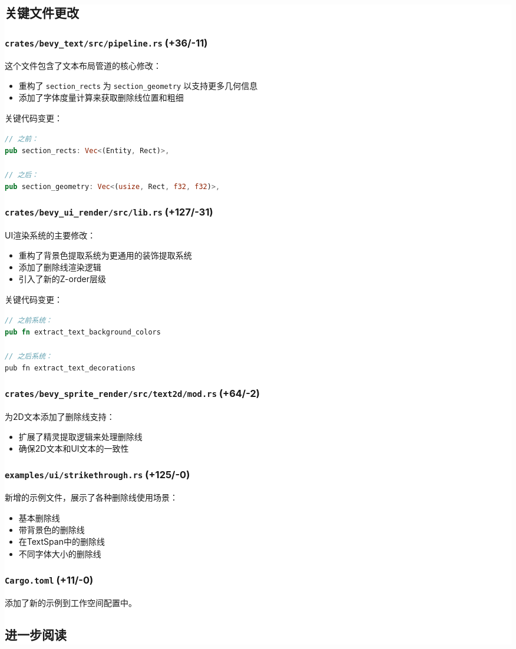 ## 关键文件更改

### `crates/bevy_text/src/pipeline.rs` (+36/-11)

这个文件包含了文本布局管道的核心修改：
- 重构了 `section_rects` 为 `section_geometry` 以支持更多几何信息
- 添加了字体度量计算来获取删除线位置和粗细

关键代码变更：
```rust
// 之前：
pub section_rects: Vec<(Entity, Rect)>,

// 之后：
pub section_geometry: Vec<(usize, Rect, f32, f32)>,
```

### `crates/bevy_ui_render/src/lib.rs` (+127/-31)

UI渲染系统的主要修改：
- 重构了背景色提取系统为更通用的装饰提取系统
- 添加了删除线渲染逻辑
- 引入了新的Z-order层级

关键代码变更：
```rust
// 之前系统：
pub fn extract_text_background_colors

// 之后系统：  
pub fn extract_text_decorations
```

### `crates/bevy_sprite_render/src/text2d/mod.rs` (+64/-2)

为2D文本添加了删除线支持：
- 扩展了精灵提取逻辑来处理删除线
- 确保2D文本和UI文本的一致性

### `examples/ui/strikethrough.rs` (+125/-0)

新增的示例文件，展示了各种删除线使用场景：
- 基本删除线
- 带背景色的删除线
- 在TextSpan中的删除线
- 不同字体大小的删除线

### `Cargo.toml` (+11/-0)

添加了新的示例到工作空间配置中。

## 进一步阅读
